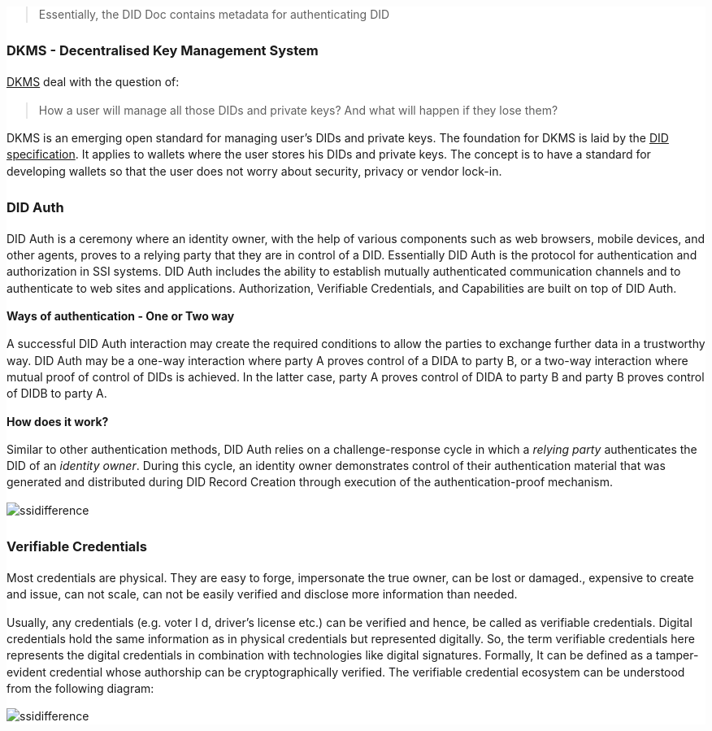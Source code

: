 > Essentially, the DID Doc contains metadata for authenticating DID

### DKMS - Decentralised Key Management System

[DKMS](https://github.com/WebOfTrustInfo/rwot4-paris/blob/master/topics-and-advance-readings/dkms-decentralized-key-mgmt-system.md) deal with the question of:

> How a user will manage all those DIDs and private keys? And what will happen if they lose them?

DKMS is an emerging open standard for managing user’s DIDs and private keys. The foundation for DKMS is laid by the [DID specification](https://github.com/hyperledger/indy-sdk/blob/677a0439487a1b7ce64c2e62671ed3e0079cc11f/doc/design/005-dkms/DKMS%20Design%20and%20Architecture%20V3.md). It applies to wallets where the user stores his DIDs and private keys. The concept is to have a standard for developing wallets so that the user does not worry about security, privacy or vendor lock-in.

### DID Auth

DID Auth is a ceremony where an identity owner, with the help of various components such as web browsers, mobile devices, and other agents, proves to a relying party that they are in control of a DID. Essentially DID Auth is the protocol for authentication and authorization in SSI systems.  DID Auth includes the ability to establish mutually authenticated communication channels and to authenticate to web sites and applications. Authorization, Verifiable Credentials, and Capabilities are built on top of DID Auth. 

**Ways of authentication - One or Two way**

A successful DID Auth interaction may create the required conditions to allow the parties to exchange further data in a trustworthy way. DID Auth may be a one-way interaction where party A proves control of a DIDA to party B, or a two-way interaction where mutual proof of control of DIDs is achieved. In the latter case, party A proves control of DIDA to party B and party B proves control of DIDB to party A.

**How does it work?**

Similar to other authentication methods, DID Auth relies on a challenge-response cycle in which a *relying party* authenticates the DID of an *identity owner*.  During this cycle, an identity owner demonstrates control of their authentication material that was generated and distributed during DID Record Creation through execution of the authentication-proof mechanism.

![ssidifference](/images/ssi-detail/did-auth.png)

### Verifiable Credentials

Most credentials are physical. They are easy to forge, impersonate the true owner, can be lost or damaged., expensive to create and issue, can not scale, can not be easily verified and disclose more information than needed. 

Usually, any credentials (e.g. voter I d, driver’s license etc.) can be verified and hence, be called as verifiable credentials. Digital credentials hold the same information as in physical credentials but represented digitally. So, the term verifiable credentials here represents the digital credentials in combination with technologies like digital signatures. Formally, It can be defined as a tamper-evident credential whose authorship can be cryptographically verified. The verifiable credential ecosystem can be understood from the following diagram:

![ssidifference](/images/ssi-detail/VC.png)
